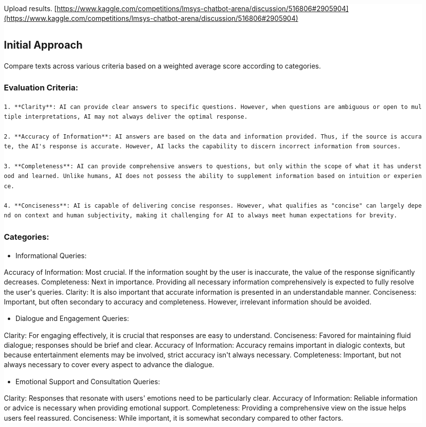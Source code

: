 Upload results. [https://www.kaggle.com/competitions/lmsys-chatbot-arena/discussion/516806#2905904](https://www.kaggle.com/competitions/lmsys-chatbot-arena/discussion/516806#2905904)

## Initial Approach

Compare texts across various criteria  based on a weighted average score according to categories.

### Evaluation Criteria:

```
1. **Clarity**: AI can provide clear answers to specific questions. However, when questions are ambiguous or open to multiple interpretations, AI may not always deliver the optimal response.

2. **Accuracy of Information**: AI answers are based on the data and information provided. Thus, if the source is accurate, the AI's response is accurate. However, AI lacks the capability to discern incorrect information from sources.

3. **Completeness**: AI can provide comprehensive answers to questions, but only within the scope of what it has understood and learned. Unlike humans, AI does not possess the ability to supplement information based on intuition or experience.

4. **Conciseness**: AI is capable of delivering concise responses. However, what qualifies as "concise" can largely depend on context and human subjectivity, making it challenging for AI to always meet human expectations for brevity.

```

### Categories:

- Informational Queries:

Accuracy of Information: Most crucial. If the information sought by the user is inaccurate, the value of the response significantly decreases.
Completeness: Next in importance. Providing all necessary information comprehensively is expected to fully resolve the user's queries.
Clarity: It is also important that accurate information is presented in an understandable manner.
Conciseness: Important, but often secondary to accuracy and completeness. However, irrelevant information should be avoided.

- Dialogue and Engagement Queries:

Clarity: For engaging effectively, it is crucial that responses are easy to understand.
Conciseness: Favored for maintaining fluid dialogue; responses should be brief and clear.
Accuracy of Information: Accuracy remains important in dialogic contexts, but because entertainment elements may be involved, strict accuracy isn't always necessary.
Completeness: Important, but not always necessary to cover every aspect to advance the dialogue.

- Emotional Support and Consultation Queries:

Clarity: Responses that resonate with users' emotions need to be particularly clear.
Accuracy of Information: Reliable information or advice is necessary when providing emotional support.
Completeness: Providing a comprehensive view on the issue helps users feel reassured.
Conciseness: While important, it is somewhat secondary compared to other factors.

